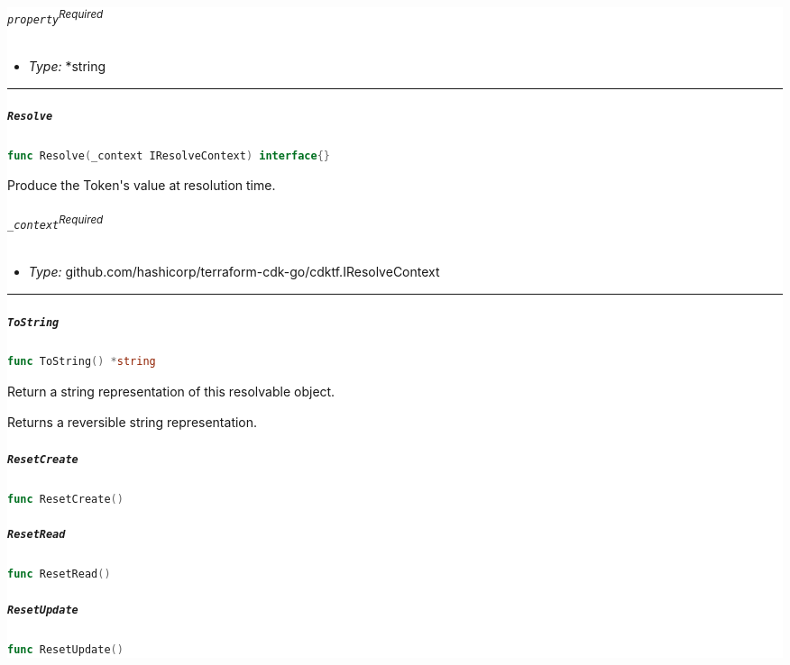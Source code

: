 ###### `property`<sup>Required</sup> <a name="property" id="@cdktf/provider-okta.appBookmark.AppBookmarkTimeoutsOutputReference.interpolationForAttribute.parameter.property"></a>

- *Type:* *string

---

##### `Resolve` <a name="Resolve" id="@cdktf/provider-okta.appBookmark.AppBookmarkTimeoutsOutputReference.resolve"></a>

```go
func Resolve(_context IResolveContext) interface{}
```

Produce the Token's value at resolution time.

###### `_context`<sup>Required</sup> <a name="_context" id="@cdktf/provider-okta.appBookmark.AppBookmarkTimeoutsOutputReference.resolve.parameter._context"></a>

- *Type:* github.com/hashicorp/terraform-cdk-go/cdktf.IResolveContext

---

##### `ToString` <a name="ToString" id="@cdktf/provider-okta.appBookmark.AppBookmarkTimeoutsOutputReference.toString"></a>

```go
func ToString() *string
```

Return a string representation of this resolvable object.

Returns a reversible string representation.

##### `ResetCreate` <a name="ResetCreate" id="@cdktf/provider-okta.appBookmark.AppBookmarkTimeoutsOutputReference.resetCreate"></a>

```go
func ResetCreate()
```

##### `ResetRead` <a name="ResetRead" id="@cdktf/provider-okta.appBookmark.AppBookmarkTimeoutsOutputReference.resetRead"></a>

```go
func ResetRead()
```

##### `ResetUpdate` <a name="ResetUpdate" id="@cdktf/provider-okta.appBookmark.AppBookmarkTimeoutsOutputReference.resetUpdate"></a>

```go
func ResetUpdate()
```

